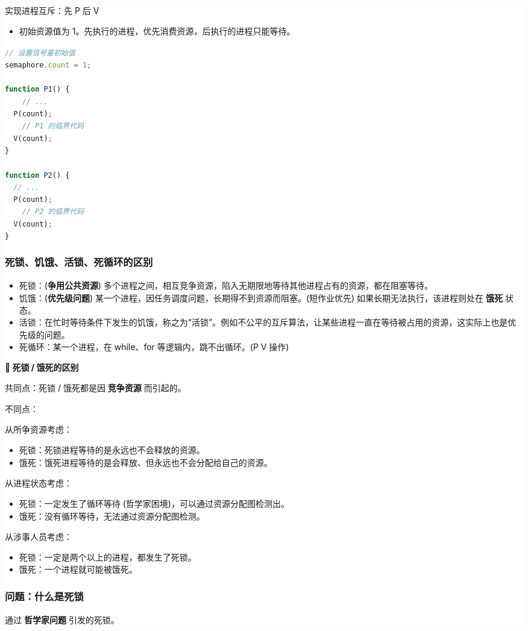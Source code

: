 实现进程互斥：先 P 后 V

- 初始资源值为 1。先执行的进程，优先消费资源，后执行的进程只能等待。

```js
// 设置信号量初始值
semaphore.count = 1;

function P1() {
	// ...
  P(count);
	// P1 的临界代码
  V(count);
}

function P2() {
  // ...
  P(count);
	// P2 的临界代码
  V(count);
}
```



### 死锁、饥饿、活锁、死循环的区别

- 死锁：(**争用公共资源**) 多个进程之间，相互竞争资源，陷入无期限地等待其他进程占有的资源，都在阻塞等待。
- 饥饿：(**优先级问题**) 某一个进程，因任务调度问题，长期得不到资源而阻塞。(短作业优先) 如果长期无法执行，该进程则处在 **饿死** 状态。
- 活锁：在忙时等待条件下发生的饥饿，称之为“活锁”。例如不公平的互斥算法，让某些进程一直在等待被占用的资源，这实际上也是优先级的问题。
- 死循环：某一个进程，在 while、for 等逻辑内，跳不出循环。(P V 操作)



**💊 死锁 / 饿死的区别**

共同点：死锁 / 饿死都是因 **竞争资源** 而引起的。

不同点：

从所争资源考虑：

- 死锁：死锁进程等待的是永远也不会释放的资源。
- 饿死：饿死进程等待的是会释放、但永远也不会分配给自己的资源。

从进程状态考虑：

- 死锁：一定发生了循环等待 (哲学家困境)，可以通过资源分配图检测出。
- 饿死：没有循环等待，无法通过资源分配图检测。

从涉事人员考虑：

- 死锁：一定是两个以上的进程，都发生了死锁。
- 饿死：一个进程就可能被饿死。



### 问题：什么是死锁

通过 **哲学家问题** 引发的死锁。
